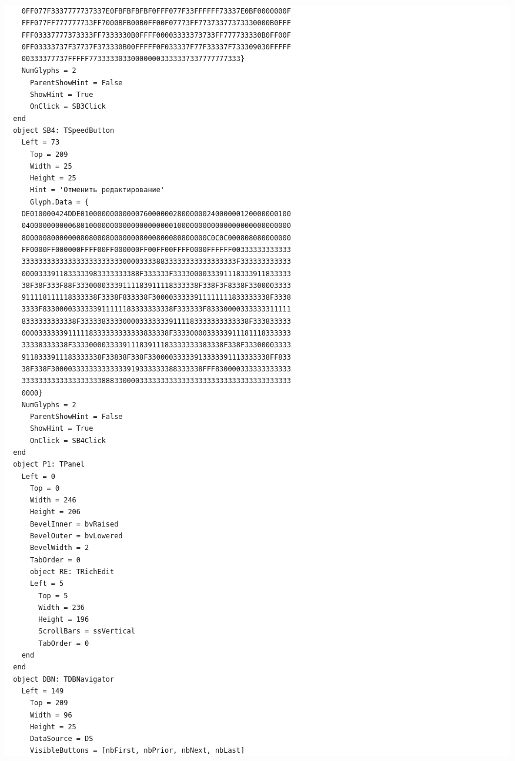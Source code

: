 ```
    0FF077F3337777737337E0FBFBFBFBF0FFF077F33FFFFFF73337E0BF0000000F
    FFF077FF777777733FF7000BFB00B0FF00F07773FF77373377373330000B0FFF
    FFF03337777373333FF7333330B0FFFF00003333373733FF777733330B0FF00F
    0FF03333737F37737F373330B00FFFFF0F033337F77F33337F733309030FFFFF
    00333377737FFFFF773333303300000003333337337777777333}
    NumGlyphs = 2
      ParentShowHint = False
      ShowHint = True
      OnClick = SB3Click
  end
  object SB4: TSpeedButton
    Left = 73
      Top = 209
      Width = 25
      Height = 25
      Hint = 'Отменить редактирование'
      Glyph.Data = {
    DE010000424DDE01000000000000760000002800000024000000120000000100
    0400000000006801000000000000000000001000000000000000000000000000
    80000080000000808000800000008000800080800000C0C0C000808080000000
    FF0000FF000000FFFF00FF000000FF00FF00FFFF0000FFFFFF00333333333333
    333333333333333333333333000033338833333333333333333F333333333333
    0000333911833333983333333388F333333F3333000033391118333911833333
    38F38F333F88F33300003339111183911118333338F338F3F8338F3300003333
    911118111118333338F3338F833338F3000033333911111111833333338F3338
    3333F8330000333333911111183333333338F333333F83330000333333311111
    8333333333338F3333383333000033333339111183333333333338F333833333
    00003333339111118333333333333833338F3333000033333911181118333333
    33338333338F333300003333911183911183333333383338F338F33300003333
    9118333911183333338F33838F338F33000033333913333391113333338FF833
    38F338F300003333333333333919333333388333338FFF830000333333333333
    3333333333333333333888330000333333333333333333333333333333333333
    0000}
    NumGlyphs = 2
      ParentShowHint = False
      ShowHint = True
      OnClick = SB4Click
  end
  object P1: TPanel
    Left = 0
      Top = 0
      Width = 246
      Height = 206
      BevelInner = bvRaised
      BevelOuter = bvLowered
      BevelWidth = 2
      TabOrder = 0
      object RE: TRichEdit
      Left = 5
        Top = 5
        Width = 236
        Height = 196
        ScrollBars = ssVertical
        TabOrder = 0
    end
  end
  object DBN: TDBNavigator
    Left = 149
      Top = 209
      Width = 96
      Height = 25
      DataSource = DS
      VisibleButtons = [nbFirst, nbPrior, nbNext, nbLast]
```